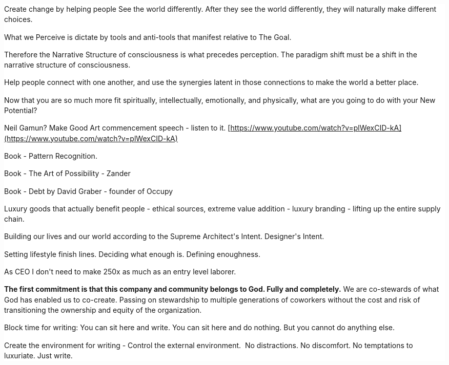   

Create change by helping people See the world differently. After they see the world differently, they will naturally make different choices.

  

What we Perceive is dictate by tools and anti-tools that manifest relative to The Goal.

  

Therefore the Narrative Structure of consciousness is what precedes perception. The paradigm shift must be a shift in the narrative structure of consciousness.

  

Help people connect with one another, and use the synergies latent in those connections to make the world a better place.

  

Now that you are so much more fit spiritually, intellectually, emotionally, and physically, what are you going to do with your New Potential?

  

Neil Gamun? Make Good Art commencement speech - listen to it. [https://www.youtube.com/watch?v=plWexCID-kA](https://www.youtube.com/watch?v=plWexCID-kA)

  

Book - Pattern Recognition.

  

Book - The Art of Possibility - Zander

  

Book - Debt by David Graber - founder of Occupy 

  

Luxury goods that actually benefit people - ethical sources, extreme value addition - luxury branding - lifting up the entire supply chain.

  

Building our lives and our world according to the Supreme Architect's Intent. Designer's Intent.

  

Setting lifestyle finish lines. Deciding what enough is. Defining enoughness.

As CEO I don't need to make 250x as much as an entry level laborer.

  

**The first commitment is that this company and community belongs to God. Fully and completely.** We are co-stewards of what God has enabled us to co-create. Passing on stewardship to multiple generations of coworkers without the cost and risk of transitioning the ownership and equity of the organization.

  

Block time for writing: You can sit here and write. You can sit here and do nothing. But you cannot do anything else.

Create the environment for writing - Control the external environment.  No distractions. No discomfort. No temptations to luxuriate. Just write.
